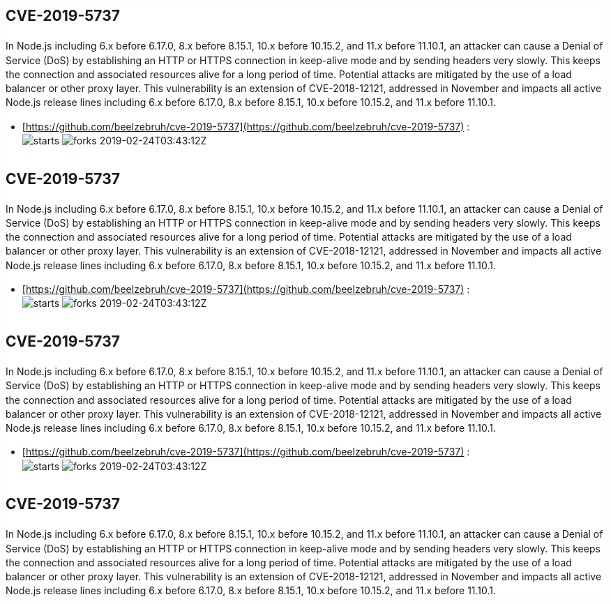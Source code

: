 ## CVE-2019-5737
 In Node.js including 6.x before 6.17.0, 8.x before 8.15.1, 10.x before 10.15.2, and 11.x before 11.10.1, an attacker can cause a Denial of Service (DoS) by establishing an HTTP or HTTPS connection in keep-alive mode and by sending headers very slowly. This keeps the connection and associated resources alive for a long period of time. Potential attacks are mitigated by the use of a load balancer or other proxy layer. This vulnerability is an extension of CVE-2018-12121, addressed in November and impacts all active Node.js release lines including 6.x before 6.17.0, 8.x before 8.15.1, 10.x before 10.15.2, and 11.x before 11.10.1.

- [https://github.com/beelzebruh/cve-2019-5737](https://github.com/beelzebruh/cve-2019-5737) :  
![starts](https://img.shields.io/github/stars/beelzebruh/cve-2019-5737.svg) 
![forks](https://img.shields.io/github/forks/beelzebruh/cve-2019-5737.svg) 
2019-02-24T03:43:12Z

## CVE-2019-5737
 In Node.js including 6.x before 6.17.0, 8.x before 8.15.1, 10.x before 10.15.2, and 11.x before 11.10.1, an attacker can cause a Denial of Service (DoS) by establishing an HTTP or HTTPS connection in keep-alive mode and by sending headers very slowly. This keeps the connection and associated resources alive for a long period of time. Potential attacks are mitigated by the use of a load balancer or other proxy layer. This vulnerability is an extension of CVE-2018-12121, addressed in November and impacts all active Node.js release lines including 6.x before 6.17.0, 8.x before 8.15.1, 10.x before 10.15.2, and 11.x before 11.10.1.

- [https://github.com/beelzebruh/cve-2019-5737](https://github.com/beelzebruh/cve-2019-5737) :  
![starts](https://img.shields.io/github/stars/beelzebruh/cve-2019-5737.svg) 
![forks](https://img.shields.io/github/forks/beelzebruh/cve-2019-5737.svg) 
2019-02-24T03:43:12Z

## CVE-2019-5737
 In Node.js including 6.x before 6.17.0, 8.x before 8.15.1, 10.x before 10.15.2, and 11.x before 11.10.1, an attacker can cause a Denial of Service (DoS) by establishing an HTTP or HTTPS connection in keep-alive mode and by sending headers very slowly. This keeps the connection and associated resources alive for a long period of time. Potential attacks are mitigated by the use of a load balancer or other proxy layer. This vulnerability is an extension of CVE-2018-12121, addressed in November and impacts all active Node.js release lines including 6.x before 6.17.0, 8.x before 8.15.1, 10.x before 10.15.2, and 11.x before 11.10.1.

- [https://github.com/beelzebruh/cve-2019-5737](https://github.com/beelzebruh/cve-2019-5737) :  
![starts](https://img.shields.io/github/stars/beelzebruh/cve-2019-5737.svg) 
![forks](https://img.shields.io/github/forks/beelzebruh/cve-2019-5737.svg) 
2019-02-24T03:43:12Z

## CVE-2019-5737
 In Node.js including 6.x before 6.17.0, 8.x before 8.15.1, 10.x before 10.15.2, and 11.x before 11.10.1, an attacker can cause a Denial of Service (DoS) by establishing an HTTP or HTTPS connection in keep-alive mode and by sending headers very slowly. This keeps the connection and associated resources alive for a long period of time. Potential attacks are mitigated by the use of a load balancer or other proxy layer. This vulnerability is an extension of CVE-2018-12121, addressed in November and impacts all active Node.js release lines including 6.x before 6.17.0, 8.x before 8.15.1, 10.x before 10.15.2, and 11.x before 11.10.1.
